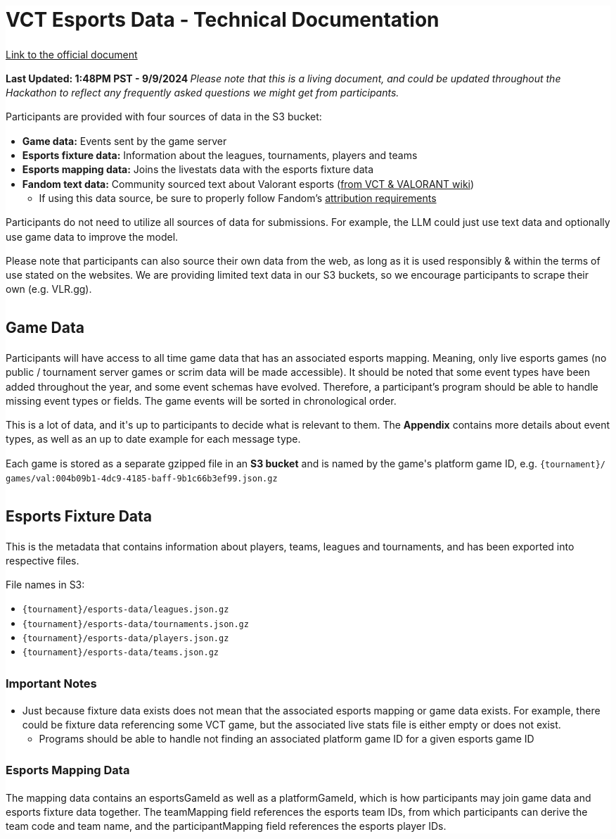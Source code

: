 # VCT Esports Data - Technical Documentation

<a href = "https://docs.google.com/document/d/19H3FsWYEli6ShIV5_5fmhq2xDdfcQOCXlRiNvKZLYL8/edit?usp=sharing" rel = "nofollow"> Link to the official document </a>

<b> Last Updated: 1:48PM PST - 9/9/2024 </b>
<i> Please note that this is a living document, and could be updated throughout the Hackathon to reflect any frequently asked questions we might get from participants. </i>

Participants are provided with four sources of data in the S3 bucket:
- <b>Game data:</b> Events sent by the game server
- <b>Esports fixture data:</b> Information about the leagues, tournaments, players and teams
- <b>Esports mapping data:</b> Joins the livestats data with the esports fixture data
- <b>Fandom text data:</b> Community sourced text about Valorant esports (<a href = "https://valorant-esports.fandom.com/wiki/VALORANT_Esports_Wiki" rel = "nofollow">from VCT & VALORANT wiki</a>)
    - If using this data source, be sure to properly follow Fandom’s <a href = "https://www.fandom.com/licensing" rel = "nofollow">attribution requirements</a>

Participants do not need to utilize all sources of data for submissions. For example, the LLM could just use text data and optionally use game data to improve the model.

Please note that participants can also source their own data from the web, as long as it is used responsibly & within the terms of use stated on the websites. We are providing limited text data in our S3 buckets, so we encourage participants to scrape their own (e.g. VLR.gg).

## Game Data

Participants will have access to all time game data that has an associated esports mapping. Meaning, only live esports games (no public / tournament server games or scrim data will be made accessible). It should be noted that some event types have been added throughout the year, and some event schemas have evolved. Therefore, a participant’s program should be able to handle missing event types or fields. The game events will be sorted in chronological order.

This is a lot of data, and it's up to participants to decide what is relevant to them. The <b>Appendix</b> contains more details about event types, as well as an up to date example for each message type.

Each game is stored as a separate gzipped file in an <b>S3 bucket</b> and is named by the game's platform game ID, e.g. 
```{tournament}/games/val:004b09b1-4dc9-4185-baff-9b1c66b3ef99.json.gz```

## Esports Fixture Data

This is the metadata that contains information about players, teams, leagues and tournaments, and has been exported into respective files.

File names in S3:
- `{tournament}/esports-data/leagues.json.gz`
- `{tournament}/esports-data/tournaments.json.gz`
- `{tournament}/esports-data/players.json.gz`
- `{tournament}/esports-data/teams.json.gz`

### Important Notes
- Just because fixture data exists does not mean that the associated esports mapping or game data exists. For example, there could be fixture data referencing some VCT game, but the associated live stats file is either empty or does not exist.
    - Programs should be able to handle not finding an associated platform game ID for a given esports game ID
 
### Esports Mapping Data
The mapping data contains an esportsGameId as well as a platformGameId, which is how participants may join game data and esports fixture data together. The teamMapping field references the esports team IDs, from which participants can derive the team code and team name, and the participantMapping field references the esports player IDs.

```